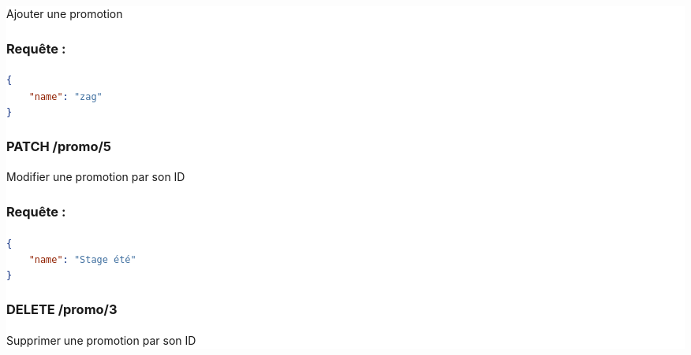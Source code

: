 Ajouter une promotion

### Requête :

```json
{
	"name": "zag"
}
```

### PATCH /promo/5

Modifier une promotion par son ID

### Requête :

```json
{
	"name": "Stage été"
}
```

### DELETE /promo/3

Supprimer une promotion par son ID
